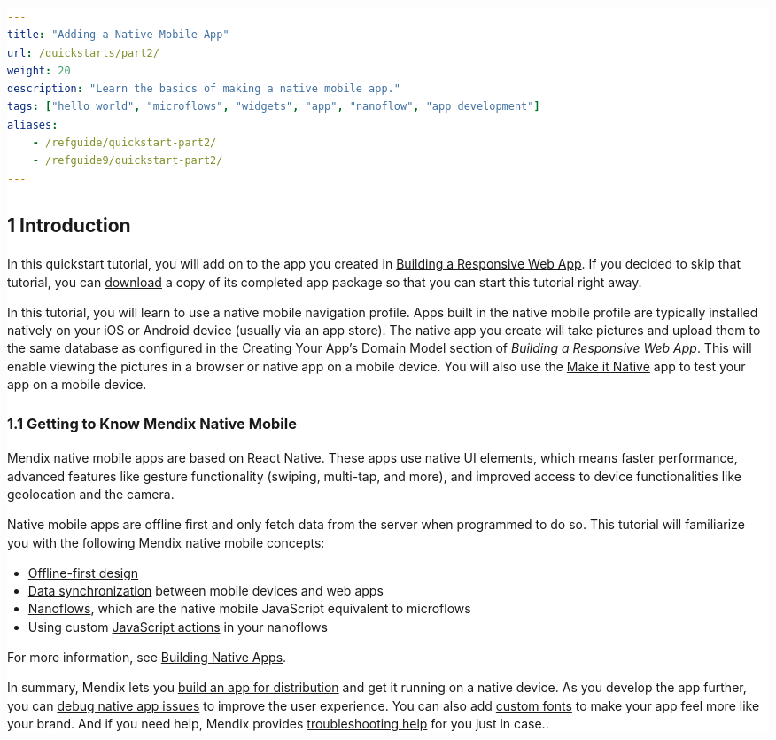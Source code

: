 ```yaml
---
title: "Adding a Native Mobile App"
url: /quickstarts/part2/
weight: 20
description: "Learn the basics of making a native mobile app."
tags: ["hello world", "microflows", "widgets", "app", "nanoflow", "app development"]
aliases:
    - /refguide/quickstart-part2/
    - /refguide9/quickstart-part2/
---
```


## 1 Introduction 

In this quickstart tutorial, you will add on to the app you created in [Building a Responsive Web App](/quickstarts/part1/). If you decided to skip that tutorial, you can [download](https://quickstartguidev1.s3.eu-west-2.amazonaws.com/Quickstart_App.mpk)  a copy of its completed app package so that you can start this tutorial right away.

In this tutorial, you will learn to use a native mobile navigation profile. Apps built in the native mobile profile are typically installed natively on your iOS or Android device (usually via an app store). The native app you create will take pictures and upload them to the same database as configured in the [Creating Your App’s Domain Model](/quickstarts/part1/#domain-model) section of *Building a Responsive Web App*. This will enable viewing the pictures in a browser or native app on a mobile device. You will also use the [Make it Native](/releasenotes/mobile/make-it-native-10/) app to test your app on a mobile device.

### 1.1 Getting to Know Mendix Native Mobile

Mendix native mobile apps are based on React Native. These apps use native UI elements, which means faster performance,  advanced features like gesture functionality (swiping, multi-tap, and more), and improved access to device functionalities like geolocation and the camera. 

Native mobile apps are offline first and only fetch data from the server when programmed to do so. This tutorial will familiarize you with the following Mendix native mobile concepts:

* [Offline-first design](/refguide/mobile/building-efficient-mobile-apps/offlinefirst-data/)
* [Data synchronization](/refguide/mobile/building-efficient-mobile-apps/offlinefirst-data/synchronization/) between mobile devices and web apps
* [Nanoflows](/refguide/nanoflows/), which are the native mobile JavaScript equivalent to microflows
* Using custom [JavaScript actions](/refguide/javascript-actions/) in your nanoflows

For more information, see [Building Native Apps](/refguide/mobile/distributing-mobile-apps/building-native-apps/). 

In summary, Mendix lets you [build an app for distribution](/refguide/mobile/distributing-mobile-apps/building-native-apps/native-build-locally/) and get it running on a native device. As you develop the app further, you can [debug native app issues](/refguide/mobile/distributing-mobile-apps/native-debug/) to improve the user experience. You can also add [custom fonts](/refguide/mobile/designing-mobile-user-interfaces/images-icons-and-fonts/) to make your app feel more like your brand. And if you need help, Mendix provides [troubleshooting help](/refguide/mobile/getting-started-with-mobile/prerequisites/) for you just in case..
